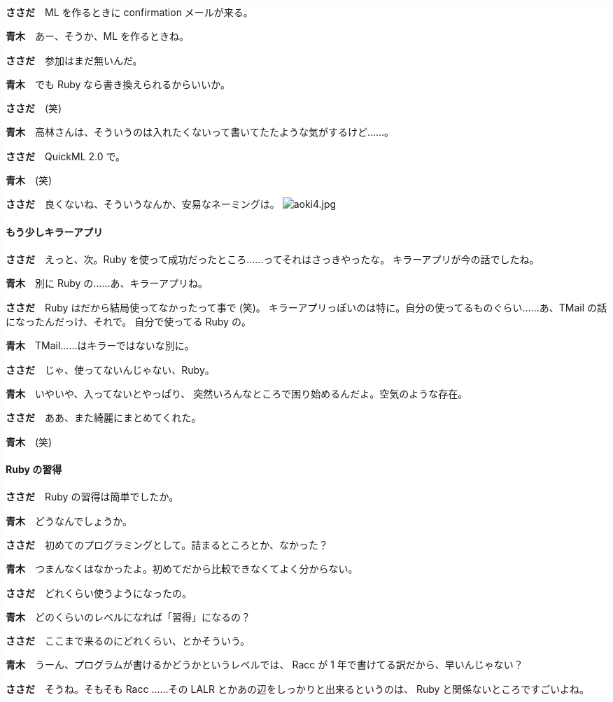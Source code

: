 __ささだ__　ML を作るときに confirmation メールが来る。

__青木__　あー、そうか、ML を作るときね。

__ささだ__　参加はまだ無いんだ。

__青木__　でも Ruby なら書き換えられるからいいか。

__ささだ__　(笑)

__青木__　高林さんは、そういうのは入れたくないって書いてたたような気がするけど……。

__ささだ__　QuickML 2.0 で。

__青木__　(笑)

__ささだ__　良くないね、そういうなんか、安易なネーミングは。
![aoki4.jpg]({{base}}{{site.baseurl}}/images/0017-Hotlinks/aoki4.jpg)

#### もう少しキラーアプリ

__ささだ__　えっと、次。Ruby を使って成功だったところ……ってそれはさっきやったな。
キラーアプリが今の話でしたね。

__青木__　別に Ruby の……あ、キラーアプリね。

__ささだ__　Ruby はだから結局使ってなかったって事で (笑)。
キラーアプリっぽいのは特に。自分の使ってるものぐらい……あ、TMail の話になったんだっけ、それで。
自分で使ってる Ruby の。

__青木__　TMail……はキラーではないな別に。

__ささだ__　じゃ、使ってないんじゃない、Ruby。

__青木__　いやいや、入ってないとやっぱり、
突然いろんなところで困り始めるんだよ。空気のような存在。

__ささだ__　ああ、また綺麗にまとめてくれた。

__青木__　(笑)

#### Ruby の習得

__ささだ__　Ruby の習得は簡単でしたか。

__青木__　どうなんでしょうか。

__ささだ__　初めてのプログラミングとして。詰まるところとか、なかった？

__青木__　つまんなくはなかったよ。初めてだから比較できなくてよく分からない。

__ささだ__　どれくらい使うようになったの。

__青木__　どのくらいのレベルになれば「習得」になるの？

__ささだ__　ここまで来るのにどれくらい、とかそういう。

__青木__　うーん、プログラムが書けるかどうかというレベルでは、
Racc が 1 年で書けてる訳だから、早いんじゃない？

__ささだ__　そうね。そもそも Racc ……その LALR とかあの辺をしっかりと出来るというのは、
Ruby と関係ないところですごいよね。
